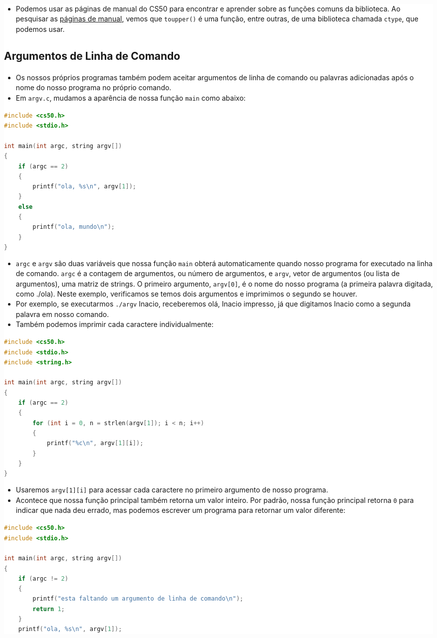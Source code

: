 - Podemos usar as páginas de manual do CS50 para encontrar e aprender sobre as funções comuns da biblioteca. Ao pesquisar as [páginas de manual](https://man.cs50.io/), vemos que `toupper()` é uma função, entre outras, de uma biblioteca chamada `ctype`, que podemos usar.

## Argumentos de Linha de Comando
- Os nossos próprios programas também podem aceitar argumentos de linha de comando ou palavras adicionadas após o nome do nosso programa no próprio comando.
- Em `argv.c`, mudamos a aparência de nossa função `main` como abaixo:
```c
#include <cs50.h>
#include <stdio.h>

int main(int argc, string argv[])
{
    if (argc == 2)
    {
        printf("ola, %s\n", argv[1]);
    }
    else
    {
        printf("ola, mundo\n");
    }
}
```
- `argc` e `argv` são duas variáveis que nossa função `main` obterá automaticamente quando nosso programa for executado na linha de comando. `argc` é a contagem de argumentos, ou número de argumentos, e `argv`, vetor de argumentos (ou lista de argumentos), uma matriz de strings.
O primeiro argumento, `argv[0]`, é o nome do nosso programa (a primeira palavra digitada, como ./ola). Neste exemplo, verificamos se temos dois argumentos e imprimimos o segundo se houver.
- Por exemplo, se executarmos `./argv` Inacio, receberemos olá, Inacio impresso, já que digitamos Inacio como a segunda palavra em nosso comando.
- Também podemos imprimir cada caractere individualmente:
```c
#include <cs50.h>
#include <stdio.h>
#include <string.h>

int main(int argc, string argv[])
{
    if (argc == 2)
    {
        for (int i = 0, n = strlen(argv[1]); i < n; i++)
        {
            printf("%c\n", argv[1][i]);
        }
    }
}
```
  - Usaremos `argv[1][i]` para acessar cada caractere no primeiro argumento de nosso programa.
- Acontece que nossa função principal também retorna um valor inteiro. Por padrão, nossa função principal retorna `0` para indicar que nada deu errado, mas podemos escrever um programa para retornar um valor diferente:
```c
#include <cs50.h>
#include <stdio.h>

int main(int argc, string argv[])
{
    if (argc != 2)
    {
        printf("esta faltando um argumento de linha de comando\n");
        return 1;
    }
    printf("ola, %s\n", argv[1]);
```